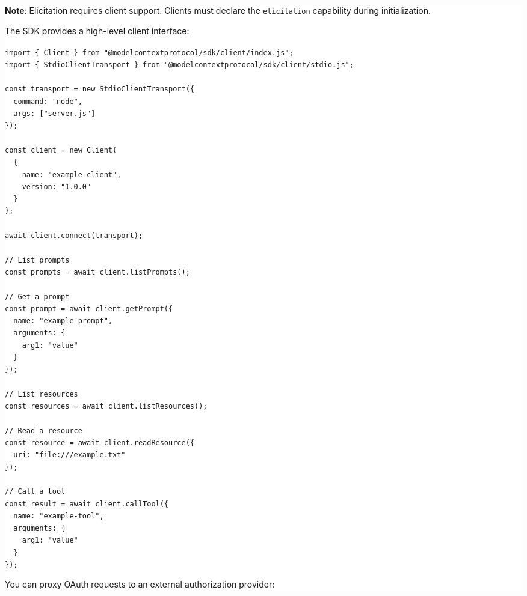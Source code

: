 **Note**: Elicitation requires client support. Clients must declare the `elicitation` capability during initialization.

The SDK provides a high-level client interface:

```
import { Client } from "@modelcontextprotocol/sdk/client/index.js";
import { StdioClientTransport } from "@modelcontextprotocol/sdk/client/stdio.js";

const transport = new StdioClientTransport({
  command: "node",
  args: ["server.js"]
});

const client = new Client(
  {
    name: "example-client",
    version: "1.0.0"
  }
);

await client.connect(transport);

// List prompts
const prompts = await client.listPrompts();

// Get a prompt
const prompt = await client.getPrompt({
  name: "example-prompt",
  arguments: {
    arg1: "value"
  }
});

// List resources
const resources = await client.listResources();

// Read a resource
const resource = await client.readResource({
  uri: "file:///example.txt"
});

// Call a tool
const result = await client.callTool({
  name: "example-tool",
  arguments: {
    arg1: "value"
  }
});
```

You can proxy OAuth requests to an external authorization provider:

